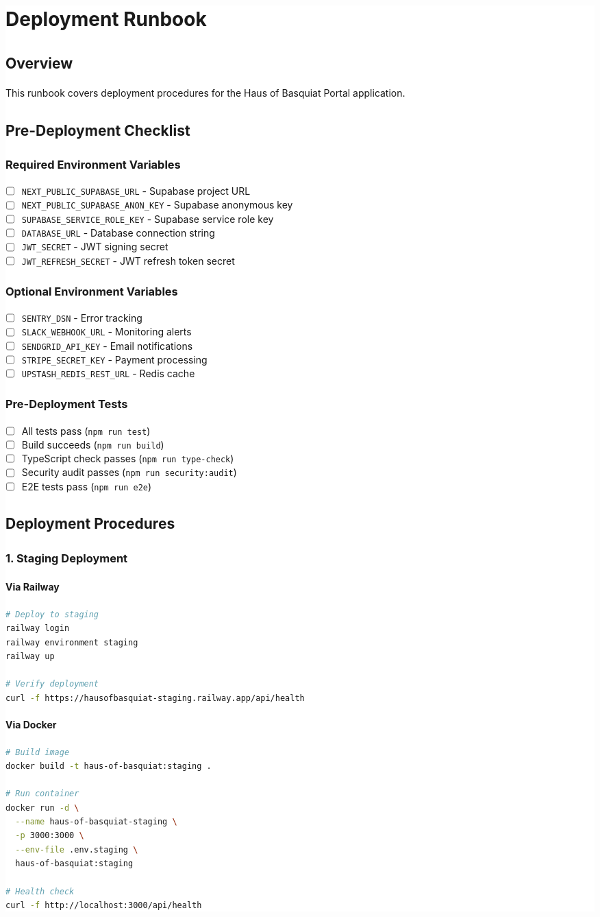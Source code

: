 # Deployment Runbook

## Overview
This runbook covers deployment procedures for the Haus of Basquiat Portal application.

## Pre-Deployment Checklist

### Required Environment Variables
- [ ] `NEXT_PUBLIC_SUPABASE_URL` - Supabase project URL
- [ ] `NEXT_PUBLIC_SUPABASE_ANON_KEY` - Supabase anonymous key
- [ ] `SUPABASE_SERVICE_ROLE_KEY` - Supabase service role key
- [ ] `DATABASE_URL` - Database connection string
- [ ] `JWT_SECRET` - JWT signing secret
- [ ] `JWT_REFRESH_SECRET` - JWT refresh token secret

### Optional Environment Variables
- [ ] `SENTRY_DSN` - Error tracking
- [ ] `SLACK_WEBHOOK_URL` - Monitoring alerts
- [ ] `SENDGRID_API_KEY` - Email notifications
- [ ] `STRIPE_SECRET_KEY` - Payment processing
- [ ] `UPSTASH_REDIS_REST_URL` - Redis cache

### Pre-Deployment Tests
- [ ] All tests pass (`npm run test`)
- [ ] Build succeeds (`npm run build`)
- [ ] TypeScript check passes (`npm run type-check`)
- [ ] Security audit passes (`npm run security:audit`)
- [ ] E2E tests pass (`npm run e2e`)

## Deployment Procedures

### 1. Staging Deployment

#### Via Railway
```bash
# Deploy to staging
railway login
railway environment staging
railway up

# Verify deployment
curl -f https://hausofbasquiat-staging.railway.app/api/health
```

#### Via Docker
```bash
# Build image
docker build -t haus-of-basquiat:staging .

# Run container
docker run -d \
  --name haus-of-basquiat-staging \
  -p 3000:3000 \
  --env-file .env.staging \
  haus-of-basquiat:staging

# Health check
curl -f http://localhost:3000/api/health
```

